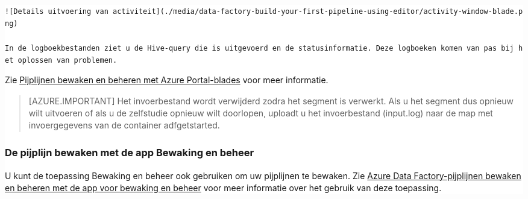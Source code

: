     ![Details uitvoering van activiteit](./media/data-factory-build-your-first-pipeline-using-editor/activity-window-blade.png)  
    
    In de logboekbestanden ziet u de Hive-query die is uitgevoerd en de statusinformatie. Deze logboeken komen van pas bij het oplossen van problemen.
Zie [Pijplijnen bewaken en beheren met Azure Portal-blades](data-factory-monitor-manage-pipelines.md) voor meer informatie. 

> [AZURE.IMPORTANT] Het invoerbestand wordt verwijderd zodra het segment is verwerkt. Als u het segment dus opnieuw wilt uitvoeren of als u de zelfstudie opnieuw wilt doorlopen, uploadt u het invoerbestand (input.log) naar de map met invoergegevens van de container adfgetstarted.

### De pijplijn bewaken met de app Bewaking en beheer
U kunt de toepassing Bewaking en beheer ook gebruiken om uw pijplijnen te bewaken. Zie [Azure Data Factory-pijplijnen bewaken en beheren met de app voor bewaking en beheer](data-factory-monitor-manage-app.md) voor meer informatie over het gebruik van deze toepassing.

